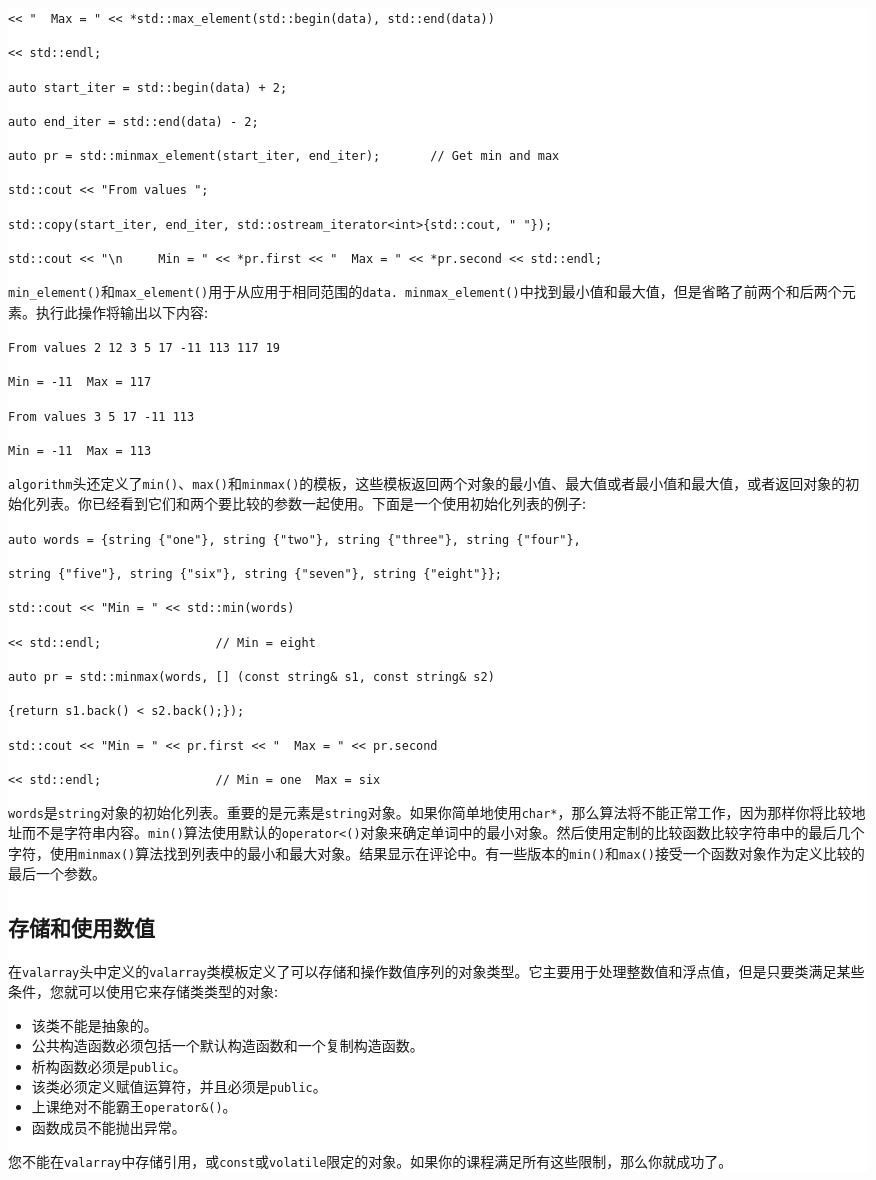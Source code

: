 `<< "  Max = " << *std::max_element(std::begin(data), std::end(data))`

`<< std::endl;`

`auto start_iter = std::begin(data) + 2;`

`auto end_iter = std::end(data) - 2;`

`auto pr = std::minmax_element(start_iter, end_iter);       // Get min and max`

`std::cout << "From values ";`

`std::copy(start_iter, end_iter, std::ostream_iterator<int>{std::cout, " "});`

`std::cout << "\n     Min = " << *pr.first << "  Max = " << *pr.second << std::endl;`

`min_element()`和`max_element()`用于从应用于相同范围的`data. minmax_element()`中找到最小值和最大值，但是省略了前两个和后两个元素。执行此操作将输出以下内容:

`From values 2 12 3 5 17 -11 113 117 19`

`Min = -11  Max = 117`

`From values 3 5 17 -11 113`

`Min = -11  Max = 113`

`algorithm`头还定义了`min()`、`max()`和`minmax()`的模板，这些模板返回两个对象的最小值、最大值或者最小值和最大值，或者返回对象的初始化列表。你已经看到它们和两个要比较的参数一起使用。下面是一个使用初始化列表的例子:

`auto words = {string {"one"}, string {"two"}, string {"three"}, string {"four"},`

`string {"five"}, string {"six"}, string {"seven"}, string {"eight"}};`

`std::cout << "Min = " << std::min(words)`

`<< std::endl;                // Min = eight`

`auto pr = std::minmax(words, [] (const string& s1, const string& s2)`

`{return s1.back() < s2.back();});`

`std::cout << "Min = " << pr.first << "  Max = " << pr.second`

`<< std::endl;                // Min = one  Max = six`

`words`是`string`对象的初始化列表。重要的是元素是`string`对象。如果你简单地使用`char*`，那么算法将不能正常工作，因为那样你将比较地址而不是字符串内容。`min()`算法使用默认的`operator<()`对象来确定单词中的最小对象。然后使用定制的比较函数比较字符串中的最后几个字符，使用`minmax()`算法找到列表中的最小和最大对象。结果显示在评论中。有一些版本的`min()`和`max()`接受一个函数对象作为定义比较的最后一个参数。

## 存储和使用数值

在`valarray`头中定义的`valarray`类模板定义了可以存储和操作数值序列的对象类型。它主要用于处理整数值和浮点值，但是只要类满足某些条件，您就可以使用它来存储类类型的对象:

*   该类不能是抽象的。
*   公共构造函数必须包括一个默认构造函数和一个复制构造函数。
*   析构函数必须是`public`。
*   该类必须定义赋值运算符，并且必须是`public`。
*   上课绝对不能霸王`operator&()`。
*   函数成员不能抛出异常。

您不能在`valarray`中存储引用，或`const`或`volatile`限定的对象。如果你的课程满足所有这些限制，那么你就成功了。
